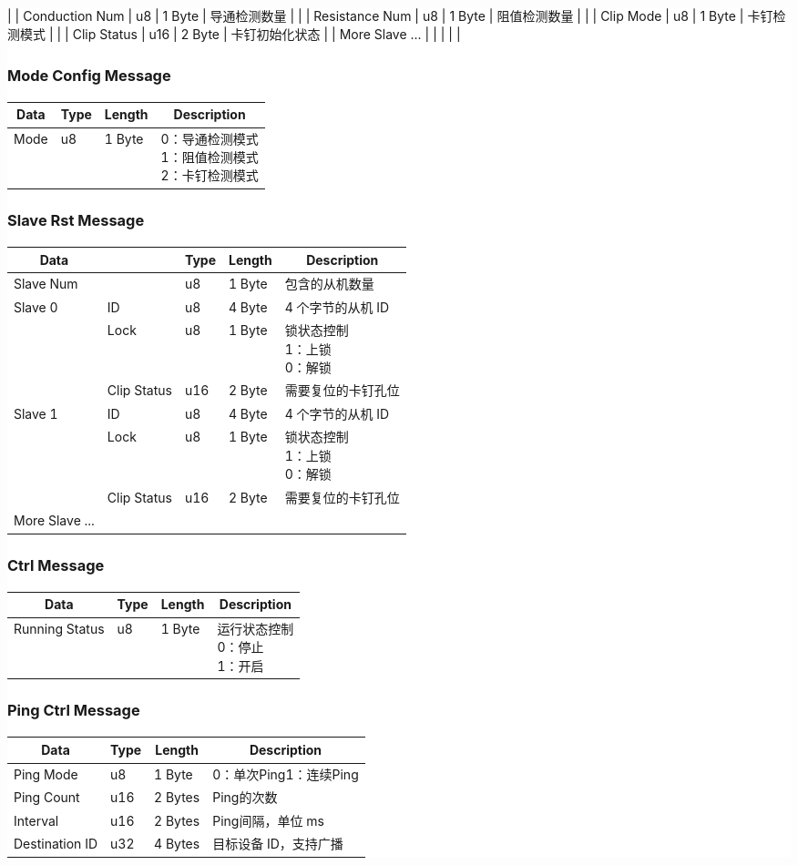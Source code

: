 | | Conduction Num | u8 | 1 Byte | 导通检测数量 |
| | Resistance Num | u8 | 1 Byte | 阻值检测数量 |
| | Clip Mode | u8 | 1 Byte | 卡钉检测模式 |
| | Clip Status | u16 | 2 Byte | 卡钉初始化状态 |
| More Slave ... |  |  |  |  |


### Mode Config Message
| Data | Type | Length | Description |
| --- | --- | --- | --- |
| Mode | u8 | 1 Byte | 0：导通检测模式<br/>1：阻值检测模式<br/>2：卡钉检测模式 |


### Slave Rst Message
| Data | | Type | Length | Description |
| --- | --- | --- | --- | --- |
| Slave Num | | u8 | 1 Byte | 包含的从机数量 |
| Slave 0 | ID | u8 | 4 Byte | 4 个字节的从机 ID |
| | Lock | u8 | 1 Byte | 锁状态控制<br/>1：上锁<br/>0：解锁 |
| | Clip Status | u16 | 2 Byte | 需要复位的卡钉孔位 |
| Slave 1 | ID | u8 | 4 Byte | 4 个字节的从机 ID |
| | Lock | u8 | 1 Byte | 锁状态控制<br/>1：上锁<br/>0：解锁 |
| | Clip Status | u16 | 2 Byte | 需要复位的卡钉孔位 |
| More Slave ... |  |  |  |  |


### Ctrl Message
| Data | Type | Length | Description |
| --- | --- | --- | --- |
| Running Status | u8 | 1 Byte | 运行状态控制<br/>0：停止<br/>1：开启 |


### Ping Ctrl Message
| Data | Type | Length | Description |
| --- | --- | --- | --- |
| Ping Mode | u8 | 1 Byte | 0：单次Ping1：连续Ping |
| Ping Count | u16 | 2 Bytes | Ping的次数 |
| Interval | u16 | 2 Bytes | Ping间隔，单位 ms |
| Destination ID | u32 | 4 Bytes | 目标设备 ID，支持广播 |
